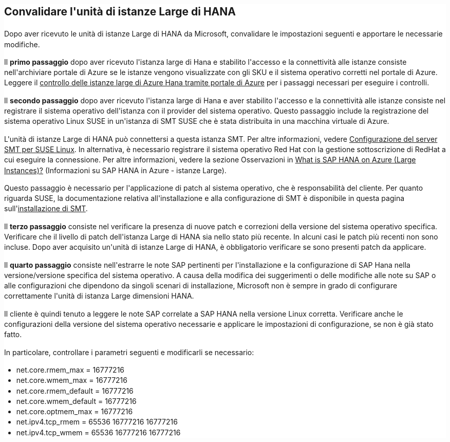 
## <a name="validate-the-hana-large-instance-units"></a>Convalidare l'unità di istanze Large di HANA

Dopo aver ricevuto le unità di istanze Large di HANA da Microsoft, convalidare le impostazioni seguenti e apportare le necessarie modifiche.

Il **primo passaggio** dopo aver ricevuto l'istanza large di Hana e stabilito l'accesso e la connettività alle istanze consiste nell'archiviare portale di Azure se le istanze vengono visualizzate con gli SKU e il sistema operativo corretti nel portale di Azure. Leggere il [controllo delle istanze large di Azure Hana tramite portale di Azure](https://docs.microsoft.com/azure/virtual-machines/workloads/sap/hana-li-portal) per i passaggi necessari per eseguire i controlli.

Il **secondo passaggio** dopo aver ricevuto l'istanza large di Hana e aver stabilito l'accesso e la connettività alle istanze consiste nel registrare il sistema operativo dell'istanza con il provider del sistema operativo. Questo passaggio include la registrazione del sistema operativo Linux SUSE in un'istanza di SMT SUSE che è stata distribuita in una macchina virtuale di Azure. 

L'unità di istanze Large di HANA può connettersi a questa istanza SMT. Per altre informazioni, vedere [Configurazione del server SMT per SUSE Linux](hana-setup-smt.md). In alternativa, è necessario registrare il sistema operativo Red Hat con la gestione sottoscrizione di RedHat a cui eseguire la connessione. Per altre informazioni, vedere la sezione Osservazioni in [What is SAP HANA on Azure (Large Instances)?](https://docs.microsoft.com/azure/virtual-machines/linux/sap-hana-overview-architecture?toc=%2fazure%2fvirtual-machines%2flinux%2ftoc.json) (Informazioni su SAP HANA in Azure - istanze Large). 

Questo passaggio è necessario per l'applicazione di patch al sistema operativo, che è responsabilità del cliente. Per quanto riguarda SUSE, la documentazione relativa all'installazione e alla configurazione di SMT è disponibile in questa pagina sull'[installazione di SMT](https://www.suse.com/documentation/sles-12/book_smt/data/smt_installation.html).

Il **terzo passaggio** consiste nel verificare la presenza di nuove patch e correzioni della versione del sistema operativo specifica. Verificare che il livello di patch dell'istanza Large di HANA sia nello stato più recente. In alcuni casi le patch più recenti non sono incluse. Dopo aver acquisito un'unità di istanze Large di HANA, è obbligatorio verificare se sono presenti patch da applicare.

Il **quarto passaggio** consiste nell'estrarre le note SAP pertinenti per l'installazione e la configurazione di SAP Hana nella versione/versione specifica del sistema operativo. A causa della modifica dei suggerimenti o delle modifiche alle note su SAP o alle configurazioni che dipendono da singoli scenari di installazione, Microsoft non è sempre in grado di configurare correttamente l'unità di istanza Large dimensioni HANA. 

Il cliente è quindi tenuto a leggere le note SAP correlate a SAP HANA nella versione Linux corretta. Verificare anche le configurazioni della versione del sistema operativo necessarie e applicare le impostazioni di configurazione, se non è già stato fatto.

In particolare, controllare i parametri seguenti e modificarli se necessario:

- net.core.rmem_max = 16777216
- net.core.wmem_max = 16777216
- net.core.rmem_default = 16777216
- net.core.wmem_default = 16777216
- net.core.optmem_max = 16777216
- net.ipv4.tcp_rmem = 65536 16777216 16777216
- net.ipv4.tcp_wmem = 65536 16777216 16777216

